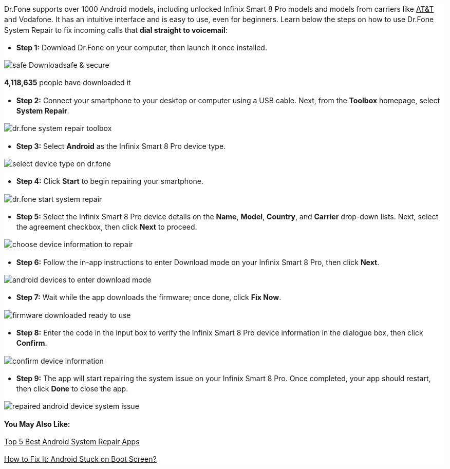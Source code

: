 Dr.Fone supports over 1000 Android models, including unlocked Infinix Smart 8 Pro models and models from carriers like [<u>AT&amp;T</u>](https://drfone.wondershare.com/sim-unlock/how-to-unlock-att-iphone.html) and Vodafone. It has an intuitive interface and is easy to use, even for beginners. Learn below the steps on how to use Dr.Fone System Repair to fix incoming calls that **dial straight to voicemail**:

- **Step 1:** Download Dr.Fone on your computer, then launch it once installed.

![safe Download](https://images.wondershare.com/drfone/security.svg)safe & secure

**4,118,635** people have downloaded it

- **Step 2:** Connect your smartphone to your desktop or computer using a USB cable. Next, from the **Toolbox** homepage, select **System Repair**.

![dr.fone system repair toolbox](https://images.wondershare.com/drfone/guide/drfone-home.png)

- **Step 3:** Select **Android** as the Infinix Smart 8 Pro device type.

![select device type on dr.fone](https://images.wondershare.com/drfone/guide/system-repair-2.png)

- **Step 4:** Click **Start** to begin repairing your smartphone.

![dr.fone start system repair](https://images.wondershare.com/drfone/guide/android-system-repair-1.png)

- **Step 5:** Select the Infinix Smart 8 Pro device details on the **Name**, **Model**, **Country**, and **Carrier** drop-down lists. Next, select the agreement checkbox, then click **Next** to proceed.

![choose device information to repair](https://images.wondershare.com/drfone/guide/android-system-repair-2.png)

- **Step 6:** Follow the in-app instructions to enter Download mode on your Infinix Smart 8 Pro, then click **Next**.

![android devices to enter download mode](https://images.wondershare.com/drfone/guide/android-system-repair-4.png)

- **Step 7:** Wait while the app downloads the firmware; once done, click **Fix Now**.

![firmware downloaded ready to use](https://images.wondershare.com/drfone/guide/android-system-repair-6.png)

- **Step 8:** Enter the code in the input box to verify the Infinix Smart 8 Pro device information in the dialogue box, then click **Confirm**.

![confirm device information](https://images.wondershare.com/drfone/guide/android-system-repair-7.png)

- **Step 9:** The app will start repairing the system issue on your Infinix Smart 8 Pro. Once completed, your app should restart, then click **Done** to close the app.

![repaired android device system issue](https://images.wondershare.com/drfone/guide/android-system-repair-9.png)

**You May Also Like:**

[<u>Top 5 Best Android System Repair Apps</u>](https://drfone.wondershare.com/android-issue/android-repair-software.html)

[<u>How to Fix It: Android Stuck on Boot Screen?</u>](https://drfone.wondershare.com/android-issue/android-stuck-on-boot-screen.html)
